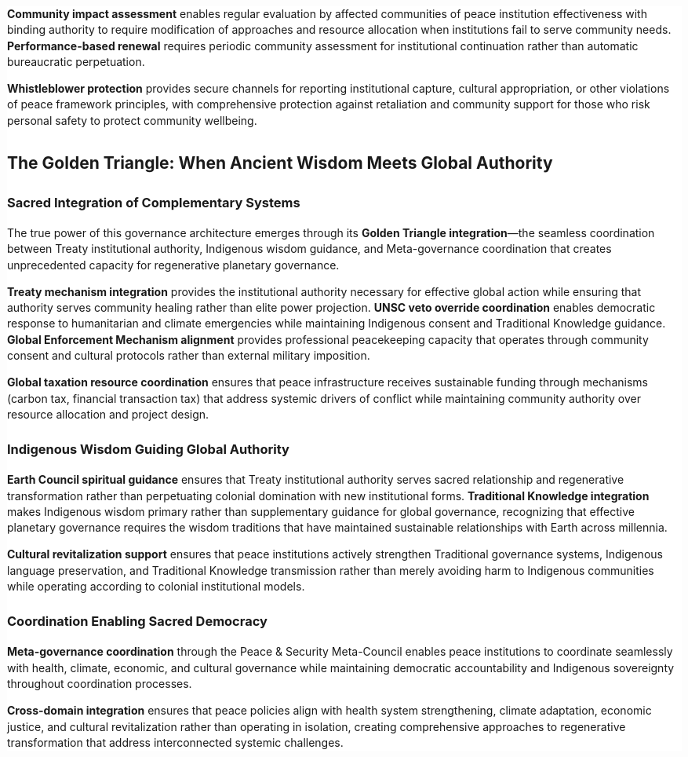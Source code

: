 **Community impact assessment** enables regular evaluation by affected communities of peace institution effectiveness with binding authority to require modification of approaches and resource allocation when institutions fail to serve community needs. **Performance-based renewal** requires periodic community assessment for institutional continuation rather than automatic bureaucratic perpetuation.

**Whistleblower protection** provides secure channels for reporting institutional capture, cultural appropriation, or other violations of peace framework principles, with comprehensive protection against retaliation and community support for those who risk personal safety to protect community wellbeing.

## <a id="golden-triangle-coordination"></a>The Golden Triangle: When Ancient Wisdom Meets Global Authority

### Sacred Integration of Complementary Systems

The true power of this governance architecture emerges through its **Golden Triangle integration**—the seamless coordination between Treaty institutional authority, Indigenous wisdom guidance, and Meta-governance coordination that creates unprecedented capacity for regenerative planetary governance.

**Treaty mechanism integration** provides the institutional authority necessary for effective global action while ensuring that authority serves community healing rather than elite power projection. **UNSC veto override coordination** enables democratic response to humanitarian and climate emergencies while maintaining Indigenous consent and Traditional Knowledge guidance. **Global Enforcement Mechanism alignment** provides professional peacekeeping capacity that operates through community consent and cultural protocols rather than external military imposition.

**Global taxation resource coordination** ensures that peace infrastructure receives sustainable funding through mechanisms (carbon tax, financial transaction tax) that address systemic drivers of conflict while maintaining community authority over resource allocation and project design.

### Indigenous Wisdom Guiding Global Authority

**Earth Council spiritual guidance** ensures that Treaty institutional authority serves sacred relationship and regenerative transformation rather than perpetuating colonial domination with new institutional forms. **Traditional Knowledge integration** makes Indigenous wisdom primary rather than supplementary guidance for global governance, recognizing that effective planetary governance requires the wisdom traditions that have maintained sustainable relationships with Earth across millennia.

**Cultural revitalization support** ensures that peace institutions actively strengthen Traditional governance systems, Indigenous language preservation, and Traditional Knowledge transmission rather than merely avoiding harm to Indigenous communities while operating according to colonial institutional models.

### Coordination Enabling Sacred Democracy

**Meta-governance coordination** through the Peace & Security Meta-Council enables peace institutions to coordinate seamlessly with health, climate, economic, and cultural governance while maintaining democratic accountability and Indigenous sovereignty throughout coordination processes.

**Cross-domain integration** ensures that peace policies align with health system strengthening, climate adaptation, economic justice, and cultural revitalization rather than operating in isolation, creating comprehensive approaches to regenerative transformation that address interconnected systemic challenges.
